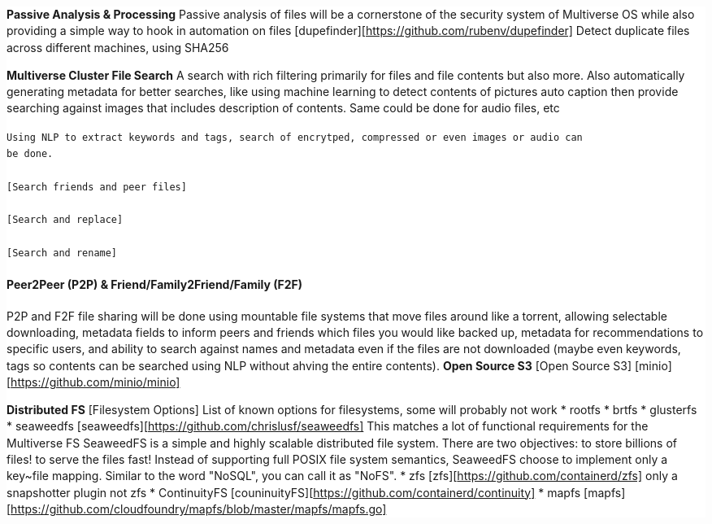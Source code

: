   **Passive Analysis & Processing**
    Passive analysis of files will be a cornerstone of the security system of Multiverse OS
    while also providing a simple way to hook in automation on files
	[dupefinder][https://github.com/rubenv/dupefinder]
	Detect duplicate files across different machines, using SHA256


  **Multiverse Cluster File Search**
    A search with rich filtering primarily for files and file contents but also more. Also automatically
    generating metadata for better searches, like using machine learning to detect contents of pictures
    auto caption then provide searching against images that includes description of contents. Same could
    be done for audio files, etc

    Using NLP to extract keywords and tags, search of encrytped, compressed or even images or audio can
    be done.

	[Search friends and peer files]

	[Search and replace]

	[Search and rename]
	

#### Peer2Peer (P2P) & Friend/Family2Friend/Family (F2F)
P2P and F2F file sharing will be done using mountable file systems that
move files around like a torrent, allowing selectable downloading, metadata
fields to inform peers and friends which files you would like backed up,
metadata for recommendations to specific users, and ability to search against
names and metadata even if the files are not downloaded (maybe even keywords, tags
so contents can be searched using NLP without ahving the entire contents).
  **Open Source S3**
	[Open Source S3]
	  [minio][https://github.com/minio/minio]
	
  **Distributed FS**
	[Filesystem Options]
	  List of known options for filesystems, some will probably not work
		* rootfs
		* brtfs
		* glusterfs
		* seaweedfs
		  [seaweedfs][https://github.com/chrislusf/seaweedfs]
		  This matches a lot of functional requirements for the Multiverse FS
		  SeaweedFS is a simple and highly scalable distributed file system.
		  There are two objectives: to store billions of files! to serve the files
		  fast! Instead of supporting full POSIX file system semantics, SeaweedFS
		  choose to implement only a key~file mapping. Similar to the word "NoSQL",
		  you can call it as "NoFS".
		* zfs
	  	  [zfs][https://github.com/containerd/zfs]
	  	  only a snapshotter plugin not zfs
		* ContinuityFS
	  	  [couninuityFS][https://github.com/containerd/continuity]
		* mapfs
	          [mapfs][https://github.com/cloudfoundry/mapfs/blob/master/mapfs/mapfs.go]
	